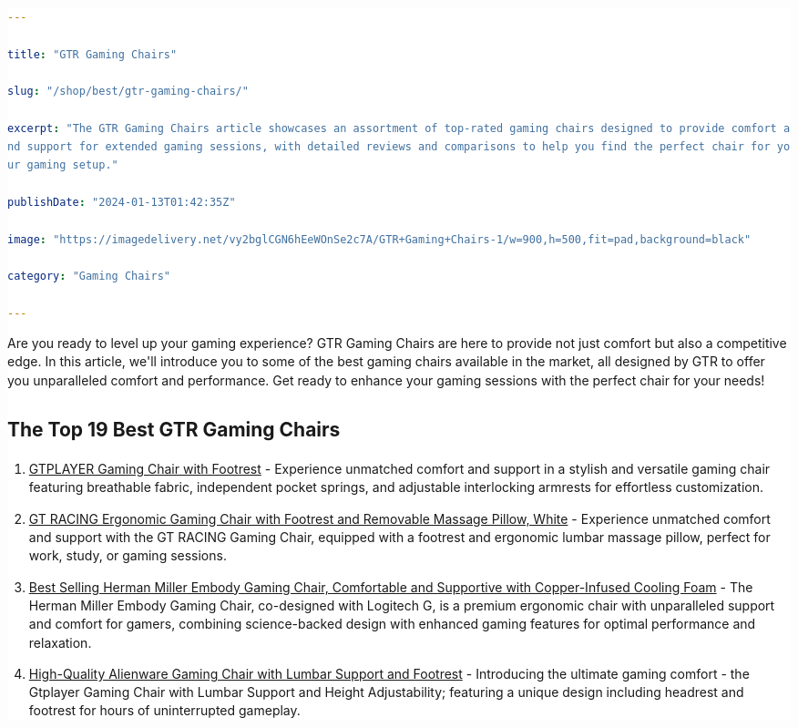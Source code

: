 ```yaml
---

title: "GTR Gaming Chairs"

slug: "/shop/best/gtr-gaming-chairs/"

excerpt: "The GTR Gaming Chairs article showcases an assortment of top-rated gaming chairs designed to provide comfort and support for extended gaming sessions, with detailed reviews and comparisons to help you find the perfect chair for your gaming setup."

publishDate: "2024-01-13T01:42:35Z"

image: "https://imagedelivery.net/vy2bglCGN6hEeWOnSe2c7A/GTR+Gaming+Chairs-1/w=900,h=500,fit=pad,background=black"

category: "Gaming Chairs"

---
```


Are you ready to level up your gaming experience? GTR Gaming Chairs are here to provide not just comfort but also a competitive edge. In this article, we'll introduce you to some of the best gaming chairs available in the market, all designed by GTR to offer you unparalleled comfort and performance. Get ready to enhance your gaming sessions with the perfect chair for your needs! 


## The Top 19 Best GTR Gaming Chairs

1. [GTPLAYER Gaming Chair with Footrest](https://serp.ly/@serpgames/amazon/gtr-gaming-chairs?utm_source=serpgames&utm_medium=website&utm_campaign=serp.games&utm_content=gtr-gaming-chairs&utm_term=gtplayer-gaming-chair-with-footrest) - Experience unmatched comfort and support in a stylish and versatile gaming chair featuring breathable fabric, independent pocket springs, and adjustable interlocking armrests for effortless customization.

2. [GT RACING Ergonomic Gaming Chair with Footrest and Removable Massage Pillow, White](https://serp.ly/@serpgames/amazon/gtr-gaming-chairs?utm_source=serpgames&utm_medium=website&utm_campaign=serp.games&utm_content=gtr-gaming-chairs&utm_term=gt-racing-ergonomic-gaming-chair-with-footrest-and-removable-massage-pillow-white) - Experience unmatched comfort and support with the GT RACING Gaming Chair, equipped with a footrest and ergonomic lumbar massage pillow, perfect for work, study, or gaming sessions.

3. [Best Selling Herman Miller Embody Gaming Chair, Comfortable and Supportive with Copper-Infused Cooling Foam](https://serp.ly/@serpgames/amazon/gtr-gaming-chairs?utm_source=serpgames&utm_medium=website&utm_campaign=serp.games&utm_content=gtr-gaming-chairs&utm_term=best-selling-herman-miller-embody-gaming-chair-comfortable-and-supportive-with-copper-infused-cooling-foam) - The Herman Miller Embody Gaming Chair, co-designed with Logitech G, is a premium ergonomic chair with unparalleled support and comfort for gamers, combining science-backed design with enhanced gaming features for optimal performance and relaxation.

4. [High-Quality Alienware Gaming Chair with Lumbar Support and Footrest](https://serp.ly/@serpgames/amazon/gtr-gaming-chairs?utm_source=serpgames&utm_medium=website&utm_campaign=serp.games&utm_content=gtr-gaming-chairs&utm_term=high-quality-alienware-gaming-chair-with-lumbar-support-and-footrest) - Introducing the ultimate gaming comfort - the Gtplayer Gaming Chair with Lumbar Support and Height Adjustability; featuring a unique design including headrest and footrest for hours of uninterrupted gameplay.
